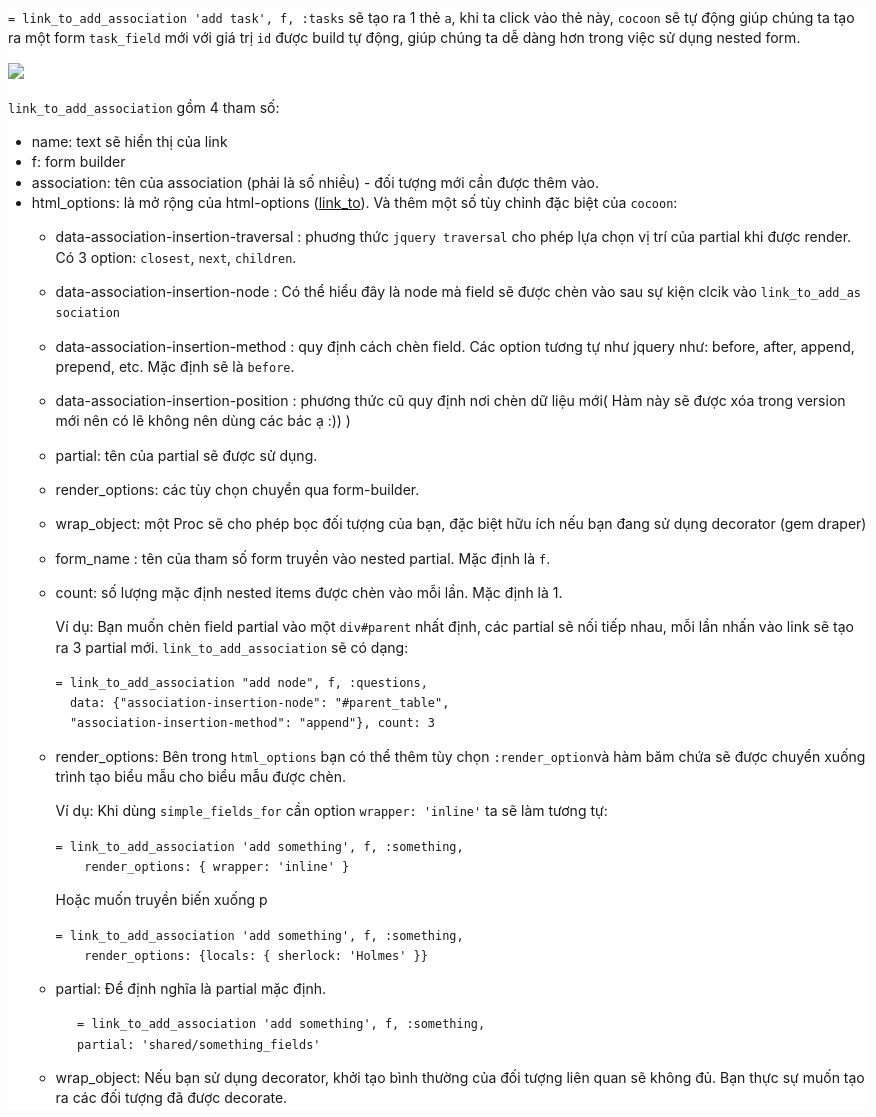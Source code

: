 `= link_to_add_association 'add task', f, :tasks` sẽ tạo ra 1 thẻ `a`, khi ta click vào thẻ này, `cocoon` sẽ tự động giúp chúng ta tạo ra một form `task_field` mới với giá trị `id` được build tự động, giúp chúng ta dễ dàng hơn trong việc sử dụng nested form.

![](https://images.viblo.asia/bfe044cc-df93-488f-8690-a5349c26b382.gif)

`link_to_add_association` gồm 4 tham số:
- name: text sẽ hiển thị của link
- f: form builder
- association: tên của association (phải là số nhiều) - đối tượng mới cần được thêm vào.
- html_options: là mở rộng của html-options ([link_to](https://api.rubyonrails.org/classes/ActionView/Helpers/UrlHelper.html#method-i-link_to)). Và thêm một số tùy chỉnh đặc biệt của `cocoon`:
    - data-association-insertion-traversal : phuơng thức `jquery traversal` cho phép lựa chọn vị trí của partial khi được render. Có 3 option: `closest`, `next`, `children`.
    - data-association-insertion-node : Có thể hiểu đây là node mà field sẽ được chèn vào sau sự kiện clcik vào `link_to_add_association`
    -  data-association-insertion-method : quy định cách chèn field. Các option tương tự như jquery như:  before, after, append, prepend, etc. Mặc định sẽ là `before`.
    -  data-association-insertion-position : phương thức cũ quy định nơi chèn dữ liệu mới( Hàm này sẽ được xóa trong version mới nên có lẽ không nên dùng các bác ạ :)) )
    -  partial: tên của partial sẽ được sử dụng.
    -  render_options: các tùy chọn chuyển qua form-builder.
    -  wrap_object: một Proc sẽ cho phép bọc đối tượng của bạn, đặc biệt hữu ích nếu bạn đang sử dụng decorator (gem draper)
    -  form_name : tên của tham số form truyền vào nested partial. Mặc định là `f`.
    -  count:  số lượng mặc định nested items được chèn vào mỗi lần. Mặc định là 1.

         Ví dụ: Bạn muốn chèn field partial vào một `div#parent` nhất định, các partial sẽ nối tiếp nhau, mỗi lần nhấn vào link sẽ tạo ra 3 partial mới. `link_to_add_association` sẽ có dạng:
         ```
         = link_to_add_association "add node", f, :questions,
           data: {"association-insertion-node": "#parent_table",
           "association-insertion-method": "append"}, count: 3
         ```
   - render_options:  Bên trong `html_options` bạn có thể thêm tùy chọn `:render_option`và hàm băm chứa sẽ được chuyển xuống trình tạo biểu mẫu cho biểu mẫu được chèn.

        Ví dụ:
        Khi dùng `simple_fields_for` cần option `wrapper: 'inline'` ta sẽ làm tương tự:
        ```
        = link_to_add_association 'add something', f, :something,
            render_options: { wrapper: 'inline' }
        ```

        Hoặc muốn truyền biến xuống p
        ```
        = link_to_add_association 'add something', f, :something,
            render_options: {locals: { sherlock: 'Holmes' }}
        ```

    - partial: Để định nghĩa là partial mặc định.
       ```
          = link_to_add_association 'add something', f, :something,
          partial: 'shared/something_fields'
        ```
     - wrap_object: Nếu bạn sử dụng decorator, khởi tạo bình thường của đối tượng liên quan sẽ không đủ. Bạn thực sự muốn tạo ra các đối tượng đã được decorate.

